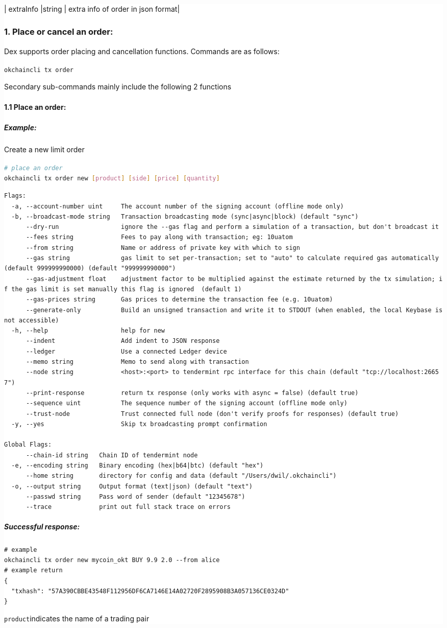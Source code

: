 | extraInfo       |string           | extra info of order in json format|

### 1. Place or cancel an order:

Dex supports order placing and cancellation functions. Commands are as follows:

```bash
okchaincli tx order
```

Secondary sub-commands mainly include the following 2 functions

#### 1.1 Place an order:
##### Example:
Create a new limit order
```bash
# place an order
okchaincli tx order new [product] [side] [price] [quantity]
```
```
Flags:
  -a, --account-number uint     The account number of the signing account (offline mode only)
  -b, --broadcast-mode string   Transaction broadcasting mode (sync|async|block) (default "sync")
      --dry-run                 ignore the --gas flag and perform a simulation of a transaction, but don't broadcast it
      --fees string             Fees to pay along with transaction; eg: 10uatom
      --from string             Name or address of private key with which to sign
      --gas string              gas limit to set per-transaction; set to "auto" to calculate required gas automatically (default 999999990000) (default "999999990000")
      --gas-adjustment float    adjustment factor to be multiplied against the estimate returned by the tx simulation; if the gas limit is set manually this flag is ignored  (default 1)
      --gas-prices string       Gas prices to determine the transaction fee (e.g. 10uatom)
      --generate-only           Build an unsigned transaction and write it to STDOUT (when enabled, the local Keybase is not accessible)
  -h, --help                    help for new
      --indent                  Add indent to JSON response
      --ledger                  Use a connected Ledger device
      --memo string             Memo to send along with transaction
      --node string             <host>:<port> to tendermint rpc interface for this chain (default "tcp://localhost:26657")
      --print-response          return tx response (only works with async = false) (default true)
      --sequence uint           The sequence number of the signing account (offline mode only)
      --trust-node              Trust connected full node (don't verify proofs for responses) (default true)
  -y, --yes                     Skip tx broadcasting prompt confirmation

Global Flags:
      --chain-id string   Chain ID of tendermint node
  -e, --encoding string   Binary encoding (hex|b64|btc) (default "hex")
      --home string       directory for config and data (default "/Users/dwil/.okchaincli")
  -o, --output string     Output format (text|json) (default "text")
      --passwd string     Pass word of sender (default "12345678")
      --trace             print out full stack trace on errors
```
##### Successful response:
```
# example
okchaincli tx order new mycoin_okt BUY 9.9 2.0 --from alice
# example return
{
  "txhash": "57A390CBBE43548F112956DF6CA7146E14A02720F2895908B3A057136CE0324D"
}
```
`product`indicates the name of a trading pair
